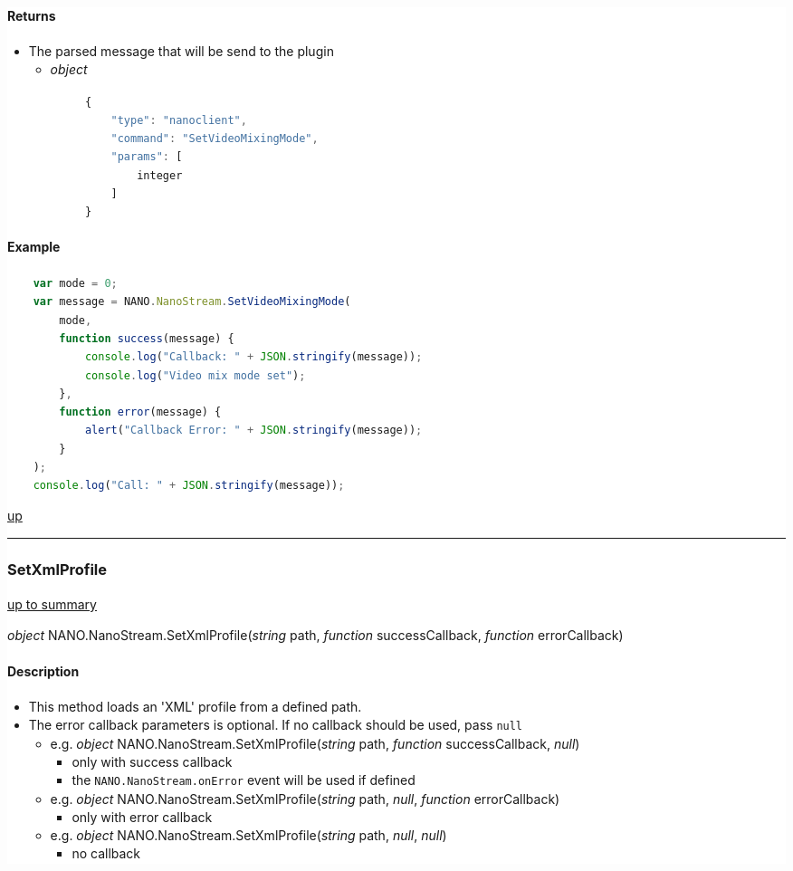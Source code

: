 #### Returns

* The parsed message that will be send to the plugin
    * _object_

```javascript
            {
                "type": "nanoclient",
                "command": "SetVideoMixingMode",
                "params": [
                    integer
                ]                
            }
```

#### Example

```javascript
    var mode = 0;
    var message = NANO.NanoStream.SetVideoMixingMode(
        mode,
        function success(message) {
            console.log("Callback: " + JSON.stringify(message));
            console.log("Video mix mode set");
        },
        function error(message) {
            alert("Callback Error: " + JSON.stringify(message));
        }
    );
    console.log("Call: " + JSON.stringify(message));
```

[up](#setvideomixingmode)

---

### SetXmlProfile

[up to summary](#nanostream_summary)

_object_ NANO.NanoStream.SetXmlProfile(_string_ path, _function_ successCallback, _function_ errorCallback)

#### Description

* This method loads an 'XML' profile from a defined path.
* The error callback parameters is optional. If no callback should be used, pass `null`
    * e.g. _object_ NANO.NanoStream.SetXmlProfile(_string_ path, _function_ successCallback, _null_)
        * only with success callback
        * the `NANO.NanoStream.onError` event will be used if defined
    * e.g. _object_ NANO.NanoStream.SetXmlProfile(_string_ path, _null_, _function_ errorCallback)
        * only with error callback
    * e.g. _object_ NANO.NanoStream.SetXmlProfile(_string_ path, _null_, _null_)
        * no callback
